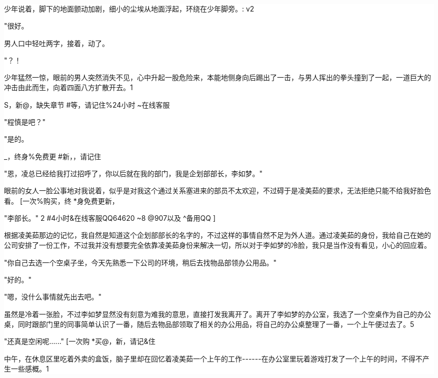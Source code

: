 少年说着，脚下的地面颤动加剧，细小的尘埃从地面浮起，环绕在少年脚旁。: v2



"很好。



男人口中轻吐两字，接着，动了。



"？！



少年猛然一惊，眼前的男人突然消失不见，心中升起一股危险来，本能地侧身向后踢出了一击，与男人挥出的拳头撞到了一起，一道巨大的冲击由此而生，向着四面八方扩散开去。1

S，新@，缺失章节 #等，请记住%24小时 ~在线客服





"程慎是吧？"



"是的。

 _，终身%免费更 #新，，请记住



"恩，凌总已经给我打过招呼了，你以后就在我的部门，我是企划部部长，李如梦。"



眼前的女人一脸公事地对我说着，似乎是对我这个通过关系塞进来的部员不太欢迎，不过碍于是凌美茹的要求，无法拒绝只能不给我好脸色看。 [一次%购买，终 *身免费更新，



"李部长。" 2 #4小时&在线客服QQ64620 ~8 @907以及 ^备用QQ ]



根据凌美茹那边的记忆，我自然是知道这个企划部部长的名字的，不过这样的事情自然不足为外人道。通过凌美茹的身份，我给自己在她的公司安排了一份工作，不过我并没有想要完全依靠凌美茹身份来解决一切，所以对于李如梦的冷脸，我只是当作没有看见，小心的回应着。



"你自己去选一个空桌子坐，今天先熟悉一下公司的环境，稍后去找物品部领办公用品。"



"好的。" 



"嗯，没什么事情就先出去吧。"



虽然是冷着一张脸，不过李如梦显然没有刻意为难我的意思，直接打发我离开了。离开了李如梦的办公室，我选了一个空桌作为自己的办公桌，同时跟部门里的同事简单认识了一番，随后去物品部领取了相关的办公用品，将自己的办公桌整理了一番，一个上午便过去了。5



"还真是空闲呢......" [一次购 *买@，新，请记&住



中午，在休息区里吃着外卖的盒饭，脑子里却在回忆着凌美茹一个上午的工作------在办公室里玩着游戏打发了一个上午的时间，不得不产生一些感概。1

